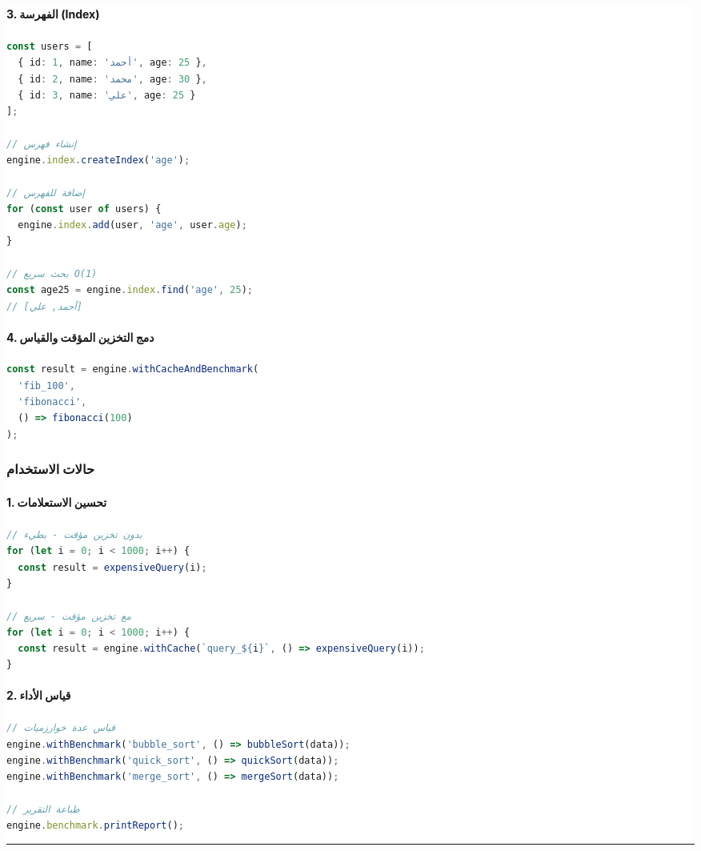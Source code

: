 #### 3. الفهرسة (Index)
```typescript
const users = [
  { id: 1, name: 'أحمد', age: 25 },
  { id: 2, name: 'محمد', age: 30 },
  { id: 3, name: 'علي', age: 25 }
];

// إنشاء فهرس
engine.index.createIndex('age');

// إضافة للفهرس
for (const user of users) {
  engine.index.add(user, 'age', user.age);
}

// بحث سريع O(1)
const age25 = engine.index.find('age', 25);
// [أحمد, علي]
```

#### 4. دمج التخزين المؤقت والقياس
```typescript
const result = engine.withCacheAndBenchmark(
  'fib_100',
  'fibonacci',
  () => fibonacci(100)
);
```

### حالات الاستخدام

#### 1. تحسين الاستعلامات
```typescript
// بدون تخزين مؤقت - بطيء
for (let i = 0; i < 1000; i++) {
  const result = expensiveQuery(i);
}

// مع تخزين مؤقت - سريع
for (let i = 0; i < 1000; i++) {
  const result = engine.withCache(`query_${i}`, () => expensiveQuery(i));
}
```

#### 2. قياس الأداء
```typescript
// قياس عدة خوارزميات
engine.withBenchmark('bubble_sort', () => bubbleSort(data));
engine.withBenchmark('quick_sort', () => quickSort(data));
engine.withBenchmark('merge_sort', () => mergeSort(data));

// طباعة التقرير
engine.benchmark.printReport();
```

---
